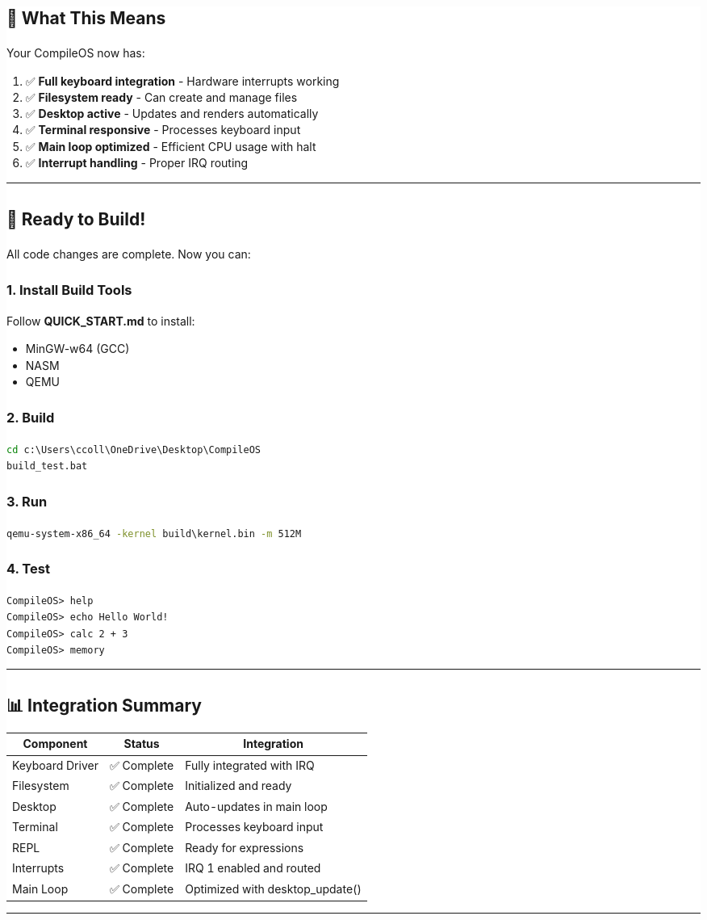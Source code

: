 
## 🎯 What This Means

Your CompileOS now has:

1. ✅ **Full keyboard integration** - Hardware interrupts working
2. ✅ **Filesystem ready** - Can create and manage files
3. ✅ **Desktop active** - Updates and renders automatically
4. ✅ **Terminal responsive** - Processes keyboard input
5. ✅ **Main loop optimized** - Efficient CPU usage with halt
6. ✅ **Interrupt handling** - Proper IRQ routing

---

## 🚀 Ready to Build!

All code changes are complete. Now you can:

### 1. Install Build Tools
Follow **QUICK_START.md** to install:
- MinGW-w64 (GCC)
- NASM
- QEMU

### 2. Build
```cmd
cd c:\Users\ccoll\OneDrive\Desktop\CompileOS
build_test.bat
```

### 3. Run
```cmd
qemu-system-x86_64 -kernel build\kernel.bin -m 512M
```

### 4. Test
```
CompileOS> help
CompileOS> echo Hello World!
CompileOS> calc 2 + 3
CompileOS> memory
```

---

## 📊 Integration Summary

| Component | Status | Integration |
|-----------|--------|-------------|
| Keyboard Driver | ✅ Complete | Fully integrated with IRQ |
| Filesystem | ✅ Complete | Initialized and ready |
| Desktop | ✅ Complete | Auto-updates in main loop |
| Terminal | ✅ Complete | Processes keyboard input |
| REPL | ✅ Complete | Ready for expressions |
| Interrupts | ✅ Complete | IRQ 1 enabled and routed |
| Main Loop | ✅ Complete | Optimized with desktop_update() |

---